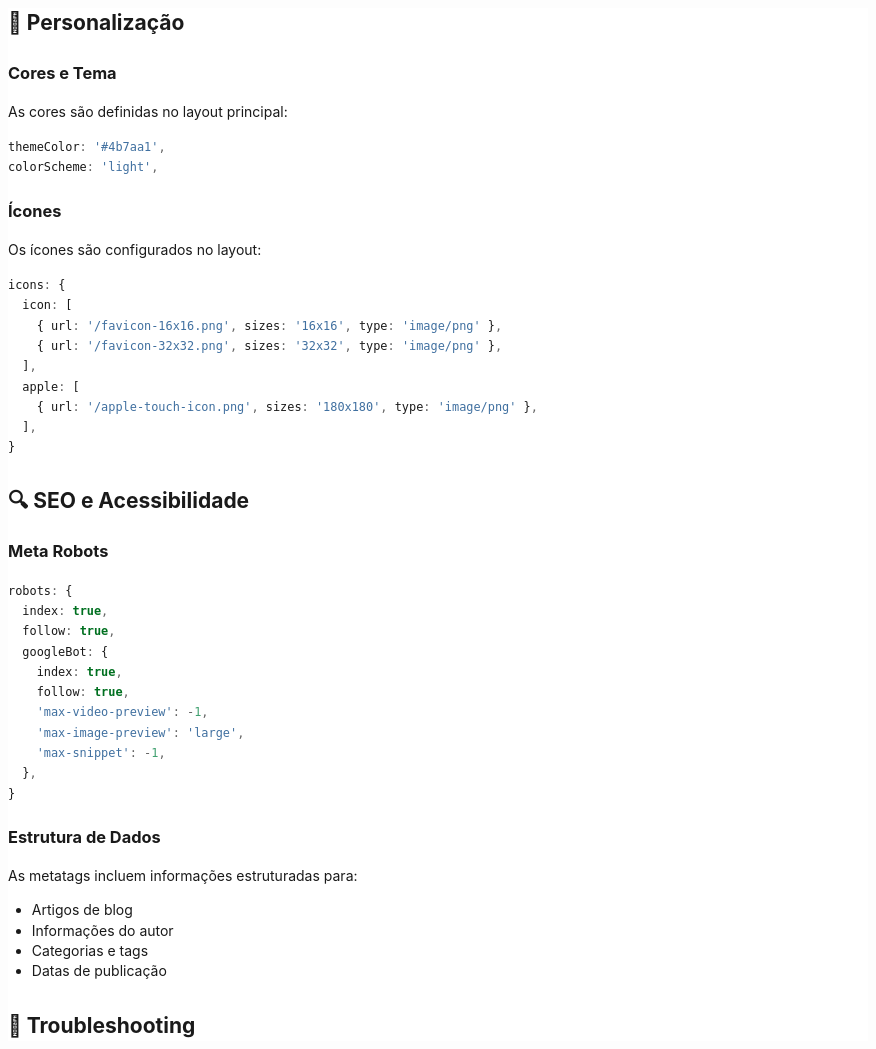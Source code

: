 ## 🎨 Personalização

### Cores e Tema
As cores são definidas no layout principal:
```typescript
themeColor: '#4b7aa1',
colorScheme: 'light',
```

### Ícones
Os ícones são configurados no layout:
```typescript
icons: {
  icon: [
    { url: '/favicon-16x16.png', sizes: '16x16', type: 'image/png' },
    { url: '/favicon-32x32.png', sizes: '32x32', type: 'image/png' },
  ],
  apple: [
    { url: '/apple-touch-icon.png', sizes: '180x180', type: 'image/png' },
  ],
}
```

## 🔍 SEO e Acessibilidade

### Meta Robots
```typescript
robots: {
  index: true,
  follow: true,
  googleBot: {
    index: true,
    follow: true,
    'max-video-preview': -1,
    'max-image-preview': 'large',
    'max-snippet': -1,
  },
}
```

### Estrutura de Dados
As metatags incluem informações estruturadas para:
- Artigos de blog
- Informações do autor
- Categorias e tags
- Datas de publicação

## 🚨 Troubleshooting
